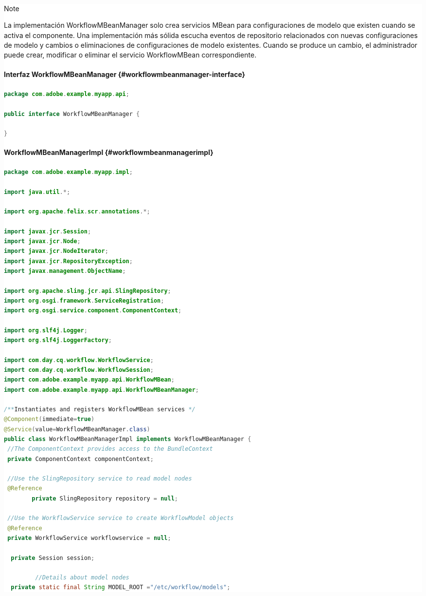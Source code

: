 >[!NOTE]
>
>La implementación WorkflowMBeanManager solo crea servicios MBean para configuraciones de modelo que existen cuando se activa el componente. Una implementación más sólida escucha eventos de repositorio relacionados con nuevas configuraciones de modelo y cambios o eliminaciones de configuraciones de modelo existentes. Cuando se produce un cambio, el administrador puede crear, modificar o eliminar el servicio WorkflowMBean correspondiente.

#### Interfaz WorkflowMBeanManager {#workflowmbeanmanager-interface}

```java
package com.adobe.example.myapp.api;

public interface WorkflowMBeanManager {

}
```

#### WorkflowMBeanManagerImpl {#workflowmbeanmanagerimpl}

```java
package com.adobe.example.myapp.impl;

import java.util.*;

import org.apache.felix.scr.annotations.*;

import javax.jcr.Session;
import javax.jcr.Node;
import javax.jcr.NodeIterator;
import javax.jcr.RepositoryException;
import javax.management.ObjectName;

import org.apache.sling.jcr.api.SlingRepository;
import org.osgi.framework.ServiceRegistration;
import org.osgi.service.component.ComponentContext;

import org.slf4j.Logger;
import org.slf4j.LoggerFactory;

import com.day.cq.workflow.WorkflowService;
import com.day.cq.workflow.WorkflowSession;
import com.adobe.example.myapp.api.WorkflowMBean;
import com.adobe.example.myapp.api.WorkflowMBeanManager;

/**Instantiates and registers WorkflowMBean services */
@Component(immediate=true)
@Service(value=WorkflowMBeanManager.class)
public class WorkflowMBeanManagerImpl implements WorkflowMBeanManager {
 //The ComponentContext provides access to the BundleContext
 private ComponentContext componentContext;

 //Use the SlingRepository service to read model nodes
 @Reference
        private SlingRepository repository = null;

 //Use the WorkflowService service to create WorkflowModel objects
 @Reference
 private WorkflowService workflowservice = null;
 
  private Session session;

         //Details about model nodes
  private static final String MODEL_ROOT ="/etc/workflow/models"; 
```